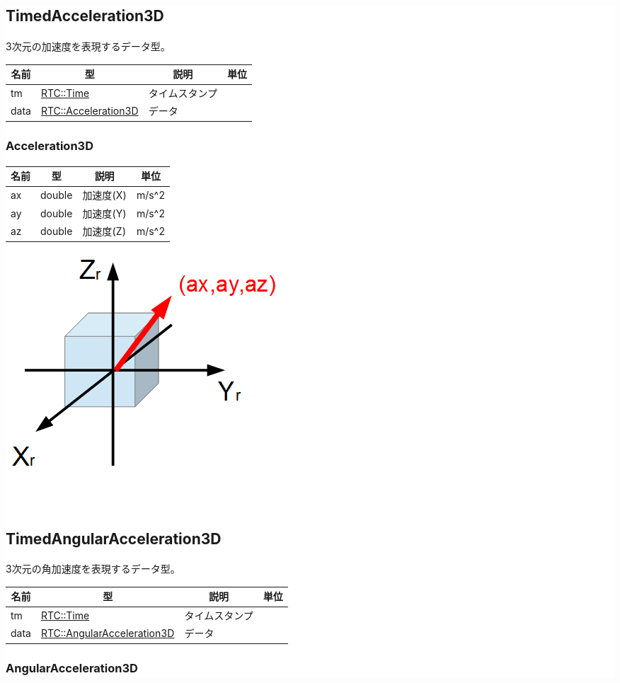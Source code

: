 ## TimedAcceleration3D

3次元の加速度を表現するデータ型。

|名前|型|説明|単位|
|---|---|---|---|
|tm|[RTC::Time](基本データ型#time)|タイムスタンプ||
|data|[RTC::Acceleration3D](#acceleration3d)|データ||

### Acceleration3D

|名前|型|説明|単位|
|---|---|---|---|
|ax|double|加速度(X)|m/s^2|
|ay|double|加速度(Y)|m/s^2|
|az|double|加速度(Z)|m/s^2|

![](img/TimedAcceleration3D.png)

## TimedAngularAcceleration3D

3次元の角加速度を表現するデータ型。

|名前|型|説明|単位|
|---|---|---|---|
|tm|[RTC::Time](基本データ型#time)|タイムスタンプ||
|data|[RTC::AngularAcceleration3D](#angularacceleration3d)|データ||

### AngularAcceleration3D

